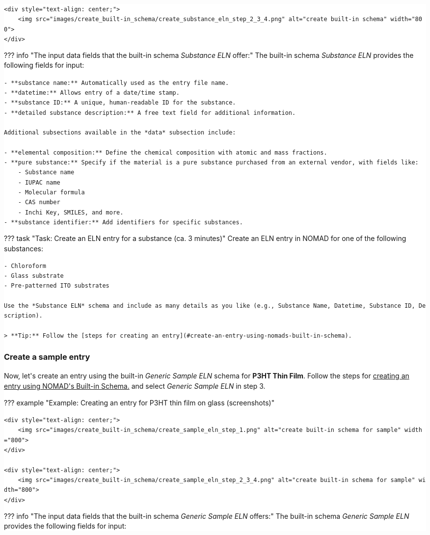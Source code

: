     <div style="text-align: center;">
        <img src="images/create_built-in_schema/create_substance_eln_step_2_3_4.png" alt="create built-in schema" width="800">
    </div>

??? info "The input data fields that the built-in schema *Substance ELN* offer:"
    The built-in schema *Substance ELN*  provides the following fields for input:

    - **substance name:** Automatically used as the entry file name.
    - **datetime:** Allows entry of a date/time stamp.
    - **substance ID:** A unique, human-readable ID for the substance.
    - **detailed substance description:** A free text field for additional information.

    Additional subsections available in the *data* subsection include:

    - **elemental composition:** Define the chemical composition with atomic and mass fractions.
    - **pure substance:** Specify if the material is a pure substance purchased from an external vendor, with fields like:
        - Substance name
        - IUPAC name
        - Molecular formula
        - CAS number
        - Inchi Key, SMILES, and more.
    - **substance identifier:** Add identifiers for specific substances.

??? task "Task: Create an ELN entry for a substance (ca. 3 minutes)"
    Create an ELN entry in NOMAD for one of the following substances:

    - Chloroform
    - Glass substrate
    - Pre-patterned ITO substrates

    Use the *Substance ELN* schema and include as many details as you like (e.g., Substance Name, Datetime, Substance ID, Description).

    > **Tip:** Follow the [steps for creating an entry](#create-an-entry-using-nomads-built-in-schema).

### Create a sample entry

Now, let's create an entry using the built-in *Generic Sample ELN* schema for **P3HT Thin Film**. Follow the steps for [creating an entry using NOMAD's Built-in Schema.](#create-an-entry-using-nomads-built-in-schema) and select *Generic Sample ELN* in step 3.

??? example "Example: Creating an entry for P3HT thin film on glass (screenshots)"

    <div style="text-align: center;">
        <img src="images/create_built-in_schema/create_sample_eln_step_1.png" alt="create built-in schema for sample" width="800">
    </div>

    <div style="text-align: center;">
        <img src="images/create_built-in_schema/create_sample_eln_step_2_3_4.png" alt="create built-in schema for sample" width="800">
    </div>

??? info "The input data fields that the built-in schema *Generic Sample ELN* offers:"
    The built-in schema *Generic Sample ELN* provides the following fields for input:
